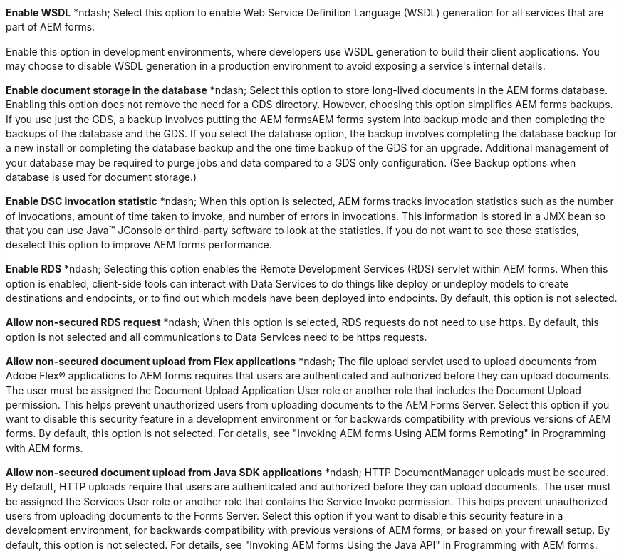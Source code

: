 **Enable WSDL** *ndash; Select this option to enable Web Service Definition Language (WSDL) generation for all services that are part of AEM forms.

Enable this option in development environments, where developers use WSDL generation to build their client applications. You may choose to disable WSDL generation in a production environment to avoid exposing a service's internal details.

**Enable document storage in the database** *ndash; Select this option to store long-lived documents in the AEM forms database. Enabling this option does not remove the need for a GDS directory. However, choosing this option simplifies AEM forms backups. If you use just the GDS, a backup involves putting the AEM formsAEM forms system into backup mode and then completing the backups of the database and the GDS. If you select the database option, the backup involves completing the database backup for a new install or completing the database backup and the one time backup of the GDS for an upgrade. Additional management of your database may be required to purge jobs and data compared to a GDS only configuration. (See Backup options when database is used for document storage.)

**Enable DSC invocation statistic** *ndash; When this option is selected, AEM forms tracks invocation statistics such as the number of invocations, amount of time taken to invoke, and number of errors in invocations. This information is stored in a JMX bean so that you can use Java&trade; JConsole or third-party software to look at the statistics. If you do not want to see these statistics, deselect this option to improve AEM forms performance.

**Enable RDS** *ndash; Selecting this option enables the Remote Development Services (RDS) servlet within AEM forms. When this option is enabled, client-side tools can interact with Data Services to do things like deploy or undeploy models to create destinations and endpoints, or to find out which models have been deployed into endpoints. By default, this option is not selected.

**Allow non-secured RDS request** *ndash; When this option is selected, RDS requests do not need to use https. By default, this option is not selected and all communications to Data Services need to be https requests.

**Allow non-secured document upload from Flex applications** *ndash; The file upload servlet used to upload documents from Adobe Flex&reg; applications to AEM forms requires that users are authenticated and authorized before they can upload documents. The user must be assigned the Document Upload Application User role or another role that includes the Document Upload permission. This helps prevent unauthorized users from uploading documents to the AEM Forms Server. Select this option if you want to disable this security feature in a development environment or for backwards compatibility with previous versions of AEM forms. By default, this option is not selected. For details, see "Invoking AEM forms Using AEM forms Remoting" in Programming with AEM forms.

**Allow non-secured document upload from Java SDK applications** *ndash; HTTP DocumentManager uploads must be secured. By default, HTTP uploads require that users are authenticated and authorized before they can upload documents. The user must be assigned the Services User role or another role that contains the Service Invoke permission. This helps prevent unauthorized users from uploading documents to the Forms Server. Select this option if you want to disable this security feature in a development environment, for backwards compatibility with previous versions of AEM forms, or based on your firewall setup. By default, this option is not selected. For details, see "Invoking AEM forms Using the Java API" in Programming with AEM forms.
